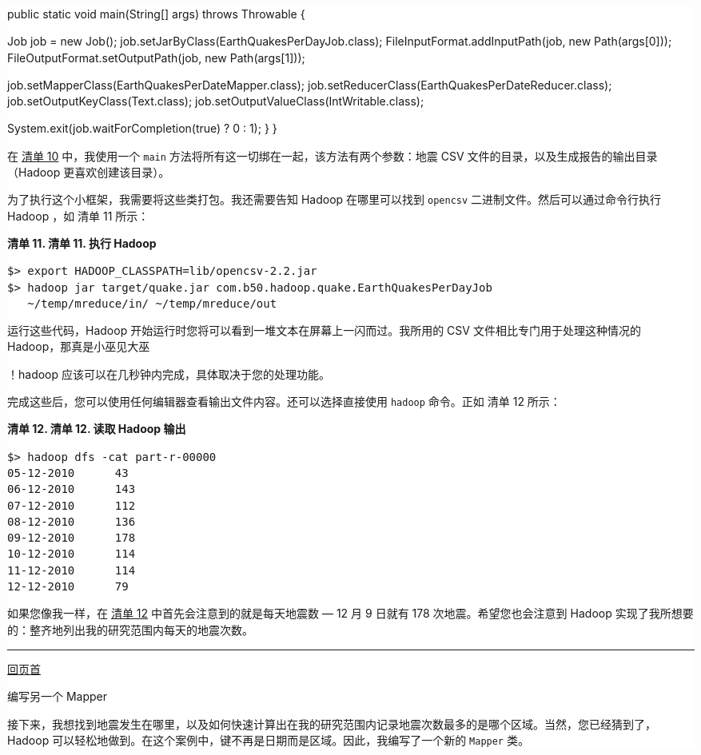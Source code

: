  public static void main(String[] args) throws Throwable {

  Job job = new Job();
  job.setJarByClass(EarthQuakesPerDayJob.class);
  FileInputFormat.addInputPath(job, new Path(args[0]));
  FileOutputFormat.setOutputPath(job, new Path(args[1]));

  job.setMapperClass(EarthQuakesPerDateMapper.class);
  job.setReducerClass(EarthQuakesPerDateReducer.class);
  job.setOutputKeyClass(Text.class);
  job.setOutputValueClass(IntWritable.class);

  System.exit(job.waitForCompletion(true) ? 0 : 1);
 }
}</pre>

在 [清单 10](#listing10) 中，我使用一个 `main` 方法将所有这一切绑在一起，该方法有两个参数：地震 CSV 文件的目录，以及生成报告的输出目录（Hadoop 更喜欢创建该目录）。

为了执行这个小框架，我需要将这些类打包。我还需要告知 Hadoop 在哪里可以找到 `opencsv` 二进制文件。然后可以通过命令行执行 Hadoop ，如 清单 11 所示：

<a name="listing11">**清单 11\. 清单 11\. 执行 Hadoop**</a>

<pre class="displaycode">$&gt; export HADOOP_CLASSPATH=lib/opencsv-2.2.jar
$&gt; hadoop jar target/quake.jar com.b50.hadoop.quake.EarthQuakesPerDayJob
   ~/temp/mreduce/in/ ~/temp/mreduce/out</pre>

运行这些代码，Hadoop 开始运行时您将可以看到一堆文本在屏幕上一闪而过。我所用的 CSV 文件相比专门用于处理这种情况的 Hadoop，那真是小巫见大巫

！hadoop 应该可以在几秒钟内完成，具体取决于您的处理功能。

完成这些后，您可以使用任何编辑器查看输出文件内容。还可以选择直接使用 `hadoop` 命令。正如 清单 12 所示：

<a name="listing12">**清单 12\. 清单 12\. 读取 Hadoop 输出**</a>

<pre class="displaycode">$&gt; hadoop dfs -cat part-r-00000
05-12-2010      43
06-12-2010      143
07-12-2010      112
08-12-2010      136
09-12-2010      178
10-12-2010      114
11-12-2010      114
12-12-2010      79</pre>

如果您像我一样，在 [清单 12](#listing12) 中首先会注意到的就是每天地震数 — 12 月 9 日就有 178 次地震。希望您也会注意到 Hadoop 实现了我所想要的：整齐地列出我的研究范围内每天的地震次数。

<div class="ibm-alternate-rule">

* * *

</div>

[回页首](#ibm-pcon)

<a name="N10326"><span class="atitle">编写另一个 Mapper</span></a>

接下来，我想找到地震发生在哪里，以及如何快速计算出在我的研究范围内记录地震次数最多的是哪个区域。当然，您已经猜到了，Hadoop 可以轻松地做到。在这个案例中，键不再是日期而是区域。因此，我编写了一个新的 `Mapper` 类。

